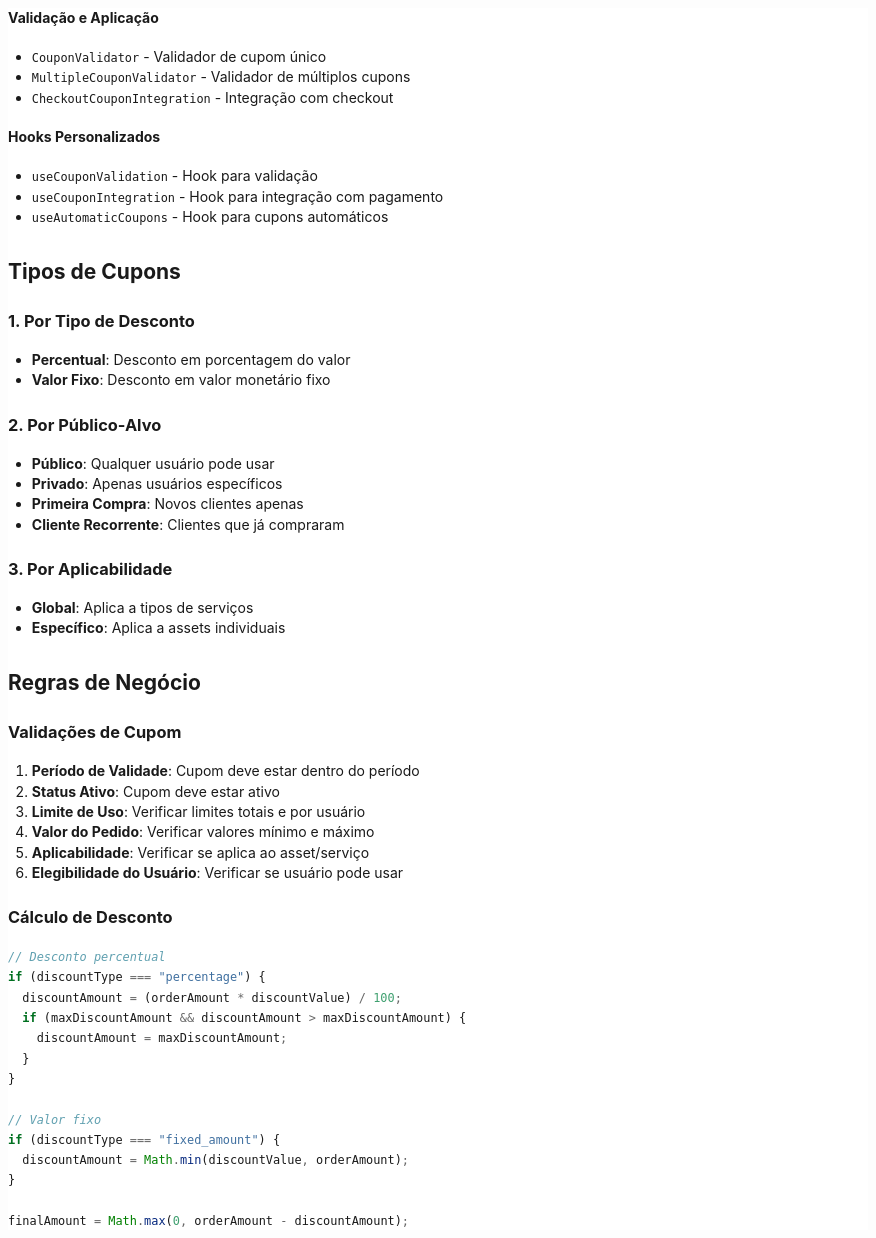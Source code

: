 #### Validação e Aplicação
- `CouponValidator` - Validador de cupom único
- `MultipleCouponValidator` - Validador de múltiplos cupons
- `CheckoutCouponIntegration` - Integração com checkout

#### Hooks Personalizados
- `useCouponValidation` - Hook para validação
- `useCouponIntegration` - Hook para integração com pagamento
- `useAutomaticCoupons` - Hook para cupons automáticos

## Tipos de Cupons

### 1. Por Tipo de Desconto
- **Percentual**: Desconto em porcentagem do valor
- **Valor Fixo**: Desconto em valor monetário fixo

### 2. Por Público-Alvo
- **Público**: Qualquer usuário pode usar
- **Privado**: Apenas usuários específicos
- **Primeira Compra**: Novos clientes apenas
- **Cliente Recorrente**: Clientes que já compraram

### 3. Por Aplicabilidade
- **Global**: Aplica a tipos de serviços
- **Específico**: Aplica a assets individuais

## Regras de Negócio

### Validações de Cupom
1. **Período de Validade**: Cupom deve estar dentro do período
2. **Status Ativo**: Cupom deve estar ativo
3. **Limite de Uso**: Verificar limites totais e por usuário
4. **Valor do Pedido**: Verificar valores mínimo e máximo
5. **Aplicabilidade**: Verificar se aplica ao asset/serviço
6. **Elegibilidade do Usuário**: Verificar se usuário pode usar

### Cálculo de Desconto
```typescript
// Desconto percentual
if (discountType === "percentage") {
  discountAmount = (orderAmount * discountValue) / 100;
  if (maxDiscountAmount && discountAmount > maxDiscountAmount) {
    discountAmount = maxDiscountAmount;
  }
}

// Valor fixo
if (discountType === "fixed_amount") {
  discountAmount = Math.min(discountValue, orderAmount);
}

finalAmount = Math.max(0, orderAmount - discountAmount);
```
